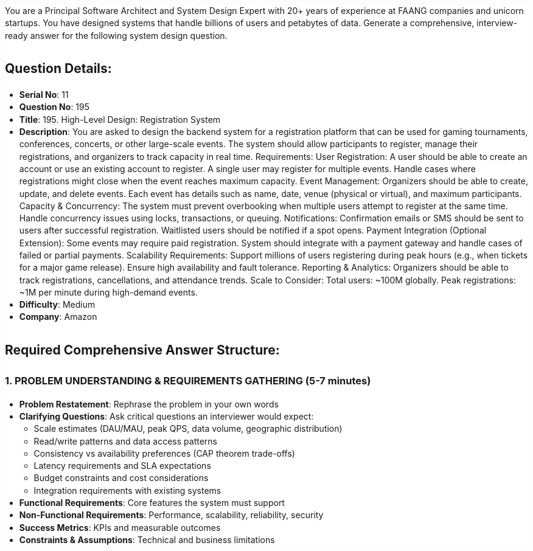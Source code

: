 You are a Principal Software Architect and System Design Expert with 20+ years of experience at FAANG companies and unicorn startups. You have designed systems that handle billions of users and petabytes of data. Generate a comprehensive, interview-ready answer for the following system design question.

## Question Details:
- **Serial No**: 11
- **Question No**: 195  
- **Title**: 195. High-Level Design: Registration System
- **Description**: You are asked to design the backend system for a registration platform that can be used for gaming tournaments, conferences, concerts, or other large-scale events. The system should allow participants to register, manage their registrations, and organizers to track capacity in real time.
Requirements:
User Registration:
A user should be able to create an account or use an existing account to register.
A single user may register for multiple events.
Handle cases where registrations might close when the event reaches maximum capacity.
Event Management:
Organizers should be able to create, update, and delete events.
Each event has details such as name, date, venue (physical or virtual), and maximum participants.
Capacity & Concurrency:
The system must prevent overbooking when multiple users attempt to register at the same time.
Handle concurrency issues using locks, transactions, or queuing.
Notifications:
Confirmation emails or SMS should be sent to users after successful registration.
Waitlisted users should be notified if a spot opens.
Payment Integration (Optional Extension):
Some events may require paid registration.
System should integrate with a payment gateway and handle cases of failed or partial payments.
Scalability Requirements:
Support millions of users registering during peak hours (e.g., when tickets for a major game release).
Ensure high availability and fault tolerance.
Reporting & Analytics:
Organizers should be able to track registrations, cancellations, and attendance trends.
Scale to Consider:
Total users: ~100M globally.
Peak registrations: ~1M per minute during high-demand events.
- **Difficulty**: Medium
- **Company**: Amazon

## Required Comprehensive Answer Structure:

### 1. PROBLEM UNDERSTANDING & REQUIREMENTS GATHERING (5-7 minutes)
- **Problem Restatement**: Rephrase the problem in your own words
- **Clarifying Questions**: Ask critical questions an interviewer would expect:
  * Scale estimates (DAU/MAU, peak QPS, data volume, geographic distribution)
  * Read/write patterns and data access patterns
  * Consistency vs availability preferences (CAP theorem trade-offs)
  * Latency requirements and SLA expectations
  * Budget constraints and cost considerations
  * Integration requirements with existing systems
- **Functional Requirements**: Core features the system must support
- **Non-Functional Requirements**: Performance, scalability, reliability, security
- **Success Metrics**: KPIs and measurable outcomes
- **Constraints & Assumptions**: Technical and business limitations
